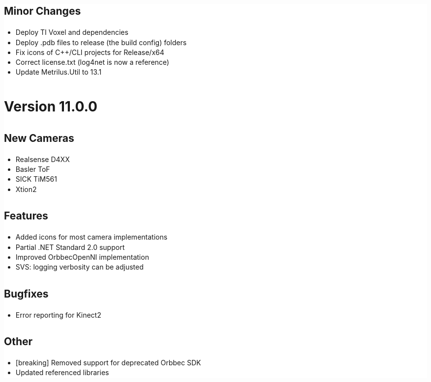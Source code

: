 ## Minor Changes

* Deploy TI Voxel and dependencies
* Deploy .pdb files to release (the build config) folders
* Fix icons of C++/CLI projects for Release/x64
* Correct license.txt (log4net is now a reference)
* Update Metrilus.Util to 13.1



# Version 11.0.0

## New Cameras

* Realsense D4XX
* Basler ToF
* SICK TiM561
* Xtion2

## Features

* Added icons for most camera implementations
* Partial .NET Standard 2.0 support
* Improved OrbbecOpenNI implementation
* SVS: logging verbosity can be adjusted

## Bugfixes

* Error reporting for Kinect2

## Other

* [breaking] Removed support for deprecated Orbbec SDK
* Updated referenced libraries
